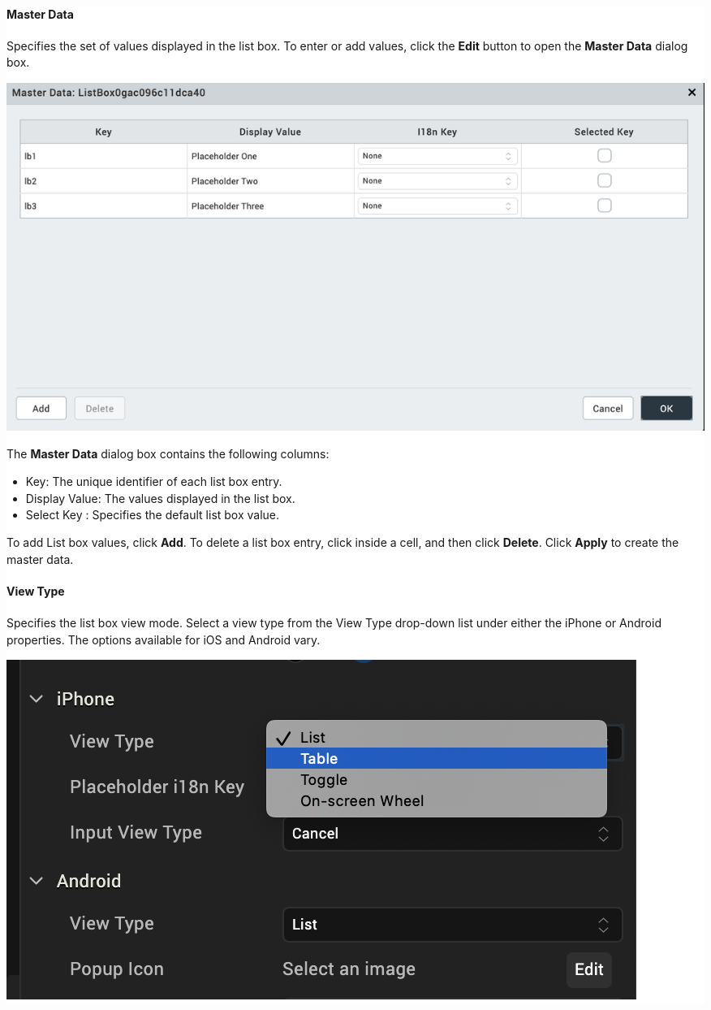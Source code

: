 #### Master Data

Specifies the set of values displayed in the list box. To enter or add values, click the **Edit** button to open the **Master Data** dialog box.

![](Resources/Images/listbox_wsp.png)

The **Master Data** dialog box contains the following columns:

*   Key: The unique identifier of each list box entry.
*   Display Value: The values displayed in the list box.
*   Select Key : Specifies the default list box value.

To add List box values, click **Add**. To delete a list box entry, click inside a cell, and then click **Delete**. Click **Apply** to create the master data.

#### View Type

Specifies the list box view mode. Select a view type from the View Type drop-down list under either the iPhone or Android properties. The options available for iOS and Android vary.

![](Resources/Images/ListBox-ViewType.png)
